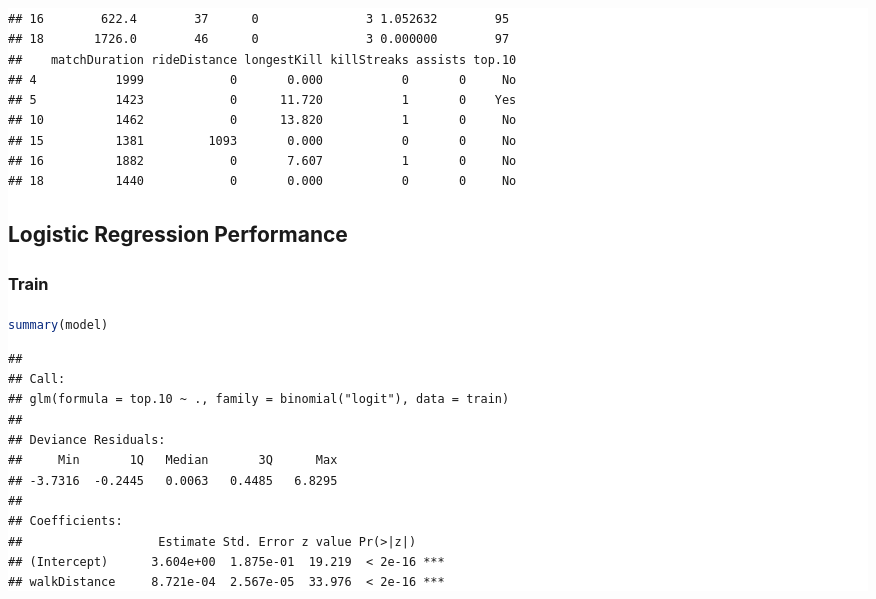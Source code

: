     ## 16        622.4        37      0               3 1.052632        95
    ## 18       1726.0        46      0               3 0.000000        97
    ##    matchDuration rideDistance longestKill killStreaks assists top.10
    ## 4           1999            0       0.000           0       0     No
    ## 5           1423            0      11.720           1       0    Yes
    ## 10          1462            0      13.820           1       0     No
    ## 15          1381         1093       0.000           0       0     No
    ## 16          1882            0       7.607           1       0     No
    ## 18          1440            0       0.000           0       0     No

## Logistic Regression Performance

### Train

``` r
summary(model)
```

    ## 
    ## Call:
    ## glm(formula = top.10 ~ ., family = binomial("logit"), data = train)
    ## 
    ## Deviance Residuals: 
    ##     Min       1Q   Median       3Q      Max  
    ## -3.7316  -0.2445   0.0063   0.4485   6.8295  
    ## 
    ## Coefficients:
    ##                   Estimate Std. Error z value Pr(>|z|)    
    ## (Intercept)      3.604e+00  1.875e-01  19.219  < 2e-16 ***
    ## walkDistance     8.721e-04  2.567e-05  33.976  < 2e-16 ***
